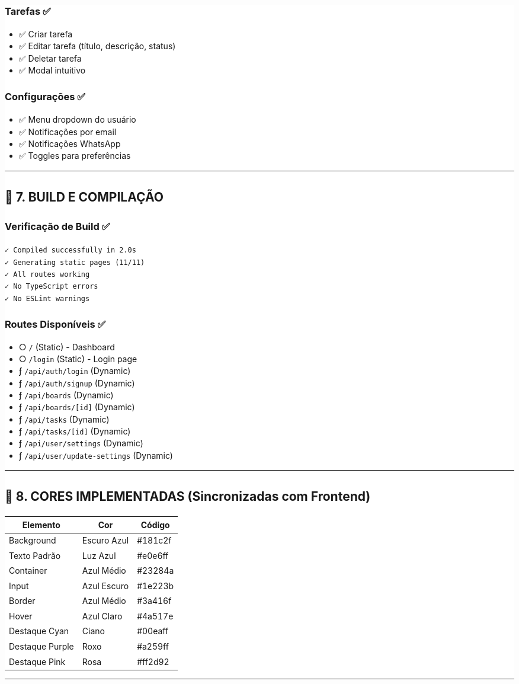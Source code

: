 ### Tarefas ✅
- ✅ Criar tarefa
- ✅ Editar tarefa (título, descrição, status)
- ✅ Deletar tarefa
- ✅ Modal intuitivo

### Configurações ✅
- ✅ Menu dropdown do usuário
- ✅ Notificações por email
- ✅ Notificações WhatsApp
- ✅ Toggles para preferências

---

## 🧪 7. BUILD E COMPILAÇÃO

### Verificação de Build ✅
```
✓ Compiled successfully in 2.0s
✓ Generating static pages (11/11)
✓ All routes working
✓ No TypeScript errors
✓ No ESLint warnings
```

### Routes Disponíveis ✅
- ○ `/` (Static) - Dashboard
- ○ `/login` (Static) - Login page
- ƒ `/api/auth/login` (Dynamic)
- ƒ `/api/auth/signup` (Dynamic)
- ƒ `/api/boards` (Dynamic)
- ƒ `/api/boards/[id]` (Dynamic)
- ƒ `/api/tasks` (Dynamic)
- ƒ `/api/tasks/[id]` (Dynamic)
- ƒ `/api/user/settings` (Dynamic)
- ƒ `/api/user/update-settings` (Dynamic)

---

## 🎨 8. CORES IMPLEMENTADAS (Sincronizadas com Frontend)

| Elemento | Cor | Código |
|----------|-----|--------|
| Background | Escuro Azul | #181c2f |
| Texto Padrão | Luz Azul | #e0e6ff |
| Container | Azul Médio | #23284a |
| Input | Azul Escuro | #1e223b |
| Border | Azul Médio | #3a416f |
| Hover | Azul Claro | #4a517e |
| Destaque Cyan | Ciano | #00eaff |
| Destaque Purple | Roxo | #a259ff |
| Destaque Pink | Rosa | #ff2d92 |

---
